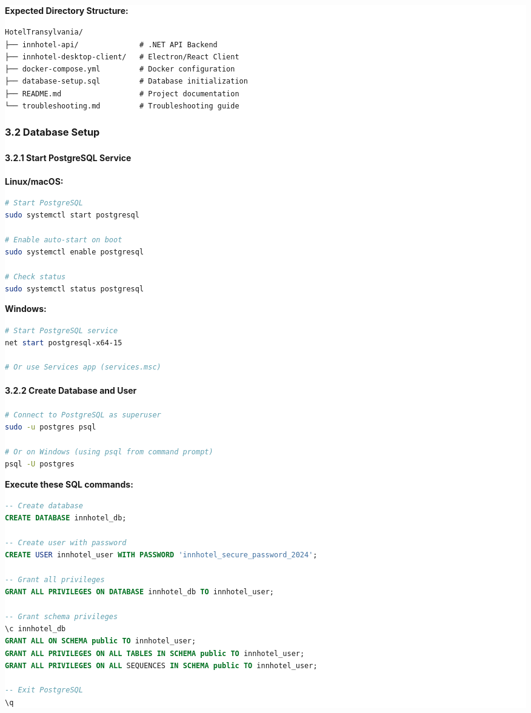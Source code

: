 **Expected Directory Structure:**
```
HotelTransylvania/
├── innhotel-api/              # .NET API Backend
├── innhotel-desktop-client/   # Electron/React Client
├── docker-compose.yml         # Docker configuration
├── database-setup.sql         # Database initialization
├── README.md                  # Project documentation
└── troubleshooting.md         # Troubleshooting guide
```

### 3.2 Database Setup

#### 3.2.1 Start PostgreSQL Service

**Linux/macOS:**
```bash
# Start PostgreSQL
sudo systemctl start postgresql

# Enable auto-start on boot
sudo systemctl enable postgresql

# Check status
sudo systemctl status postgresql
```

**Windows:**
```powershell
# Start PostgreSQL service
net start postgresql-x64-15

# Or use Services app (services.msc)
```

#### 3.2.2 Create Database and User

```bash
# Connect to PostgreSQL as superuser
sudo -u postgres psql

# Or on Windows (using psql from command prompt)
psql -U postgres
```

**Execute these SQL commands:**
```sql
-- Create database
CREATE DATABASE innhotel_db;

-- Create user with password
CREATE USER innhotel_user WITH PASSWORD 'innhotel_secure_password_2024';

-- Grant all privileges
GRANT ALL PRIVILEGES ON DATABASE innhotel_db TO innhotel_user;

-- Grant schema privileges
\c innhotel_db
GRANT ALL ON SCHEMA public TO innhotel_user;
GRANT ALL PRIVILEGES ON ALL TABLES IN SCHEMA public TO innhotel_user;
GRANT ALL PRIVILEGES ON ALL SEQUENCES IN SCHEMA public TO innhotel_user;

-- Exit PostgreSQL
\q
```
